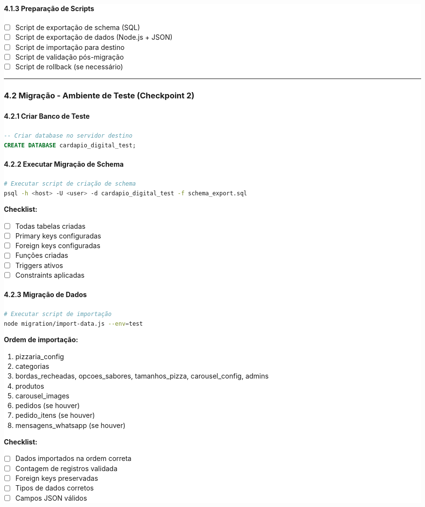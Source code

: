 #### 4.1.3 Preparação de Scripts
- [ ] Script de exportação de schema (SQL)
- [ ] Script de exportação de dados (Node.js + JSON)
- [ ] Script de importação para destino
- [ ] Script de validação pós-migração
- [ ] Script de rollback (se necessário)

---

### 4.2 Migração - Ambiente de Teste (Checkpoint 2)

#### 4.2.1 Criar Banco de Teste
```sql
-- Criar database no servidor destino
CREATE DATABASE cardapio_digital_test;
```

#### 4.2.2 Executar Migração de Schema
```bash
# Executar script de criação de schema
psql -h <host> -U <user> -d cardapio_digital_test -f schema_export.sql
```

**Checklist:**
- [ ] Todas tabelas criadas
- [ ] Primary keys configuradas
- [ ] Foreign keys configuradas
- [ ] Funções criadas
- [ ] Triggers ativos
- [ ] Constraints aplicadas

#### 4.2.3 Migração de Dados
```bash
# Executar script de importação
node migration/import-data.js --env=test
```

**Ordem de importação:**
1. pizzaria_config
2. categorias
3. bordas_recheadas, opcoes_sabores, tamanhos_pizza, carousel_config, admins
4. produtos
5. carousel_images
6. pedidos (se houver)
7. pedido_itens (se houver)
8. mensagens_whatsapp (se houver)

**Checklist:**
- [ ] Dados importados na ordem correta
- [ ] Contagem de registros validada
- [ ] Foreign keys preservadas
- [ ] Tipos de dados corretos
- [ ] Campos JSON válidos
